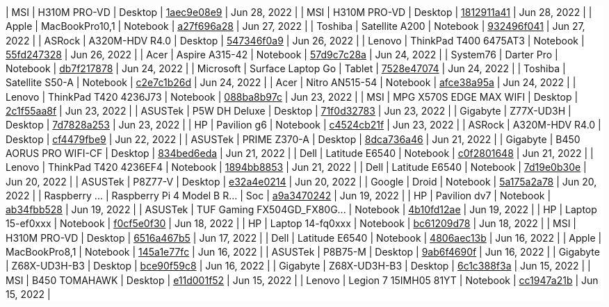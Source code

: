 | MSI           | H310M PRO-VD                | Desktop     | [1aec9e08e9](https://linux-hardware.org/?probe=1aec9e08e9) | Jun 28, 2022 |
| MSI           | H310M PRO-VD                | Desktop     | [1812911a41](https://linux-hardware.org/?probe=1812911a41) | Jun 28, 2022 |
| Apple         | MacBookPro10,1              | Notebook    | [a27f696a28](https://linux-hardware.org/?probe=a27f696a28) | Jun 27, 2022 |
| Toshiba       | Satellite A200              | Notebook    | [932496f041](https://linux-hardware.org/?probe=932496f041) | Jun 27, 2022 |
| ASRock        | A320M-HDV R4.0              | Desktop     | [547346f0a9](https://linux-hardware.org/?probe=547346f0a9) | Jun 26, 2022 |
| Lenovo        | ThinkPad T400 6475AT3       | Notebook    | [55fd247328](https://linux-hardware.org/?probe=55fd247328) | Jun 26, 2022 |
| Acer          | Aspire A315-42              | Notebook    | [57d9c7c28a](https://linux-hardware.org/?probe=57d9c7c28a) | Jun 24, 2022 |
| System76      | Darter Pro                  | Notebook    | [db7f217878](https://linux-hardware.org/?probe=db7f217878) | Jun 24, 2022 |
| Microsoft     | Surface Laptop Go           | Tablet      | [7528e47074](https://linux-hardware.org/?probe=7528e47074) | Jun 24, 2022 |
| Toshiba       | Satellite S50-A             | Notebook    | [c2e7c1b26d](https://linux-hardware.org/?probe=c2e7c1b26d) | Jun 24, 2022 |
| Acer          | Nitro AN515-54              | Notebook    | [afce38a95a](https://linux-hardware.org/?probe=afce38a95a) | Jun 24, 2022 |
| Lenovo        | ThinkPad T420 4236J73       | Notebook    | [088ba8b97c](https://linux-hardware.org/?probe=088ba8b97c) | Jun 23, 2022 |
| MSI           | MPG X570S EDGE MAX WIFI     | Desktop     | [2c1f55aa8f](https://linux-hardware.org/?probe=2c1f55aa8f) | Jun 23, 2022 |
| ASUSTek       | P5W DH Deluxe               | Desktop     | [71f0d32783](https://linux-hardware.org/?probe=71f0d32783) | Jun 23, 2022 |
| Gigabyte      | Z77X-UD3H                   | Desktop     | [7d7828a253](https://linux-hardware.org/?probe=7d7828a253) | Jun 23, 2022 |
| HP            | Pavilion g6                 | Notebook    | [c4524cb21f](https://linux-hardware.org/?probe=c4524cb21f) | Jun 23, 2022 |
| ASRock        | A320M-HDV R4.0              | Desktop     | [cf4479fbe9](https://linux-hardware.org/?probe=cf4479fbe9) | Jun 22, 2022 |
| ASUSTek       | PRIME Z370-A                | Desktop     | [8dca736a46](https://linux-hardware.org/?probe=8dca736a46) | Jun 21, 2022 |
| Gigabyte      | B450 AORUS PRO WIFI-CF      | Desktop     | [834bed6eda](https://linux-hardware.org/?probe=834bed6eda) | Jun 21, 2022 |
| Dell          | Latitude E6540              | Notebook    | [c0f2801648](https://linux-hardware.org/?probe=c0f2801648) | Jun 21, 2022 |
| Lenovo        | ThinkPad T420 4236EF4       | Notebook    | [1894bb8853](https://linux-hardware.org/?probe=1894bb8853) | Jun 21, 2022 |
| Dell          | Latitude E6540              | Notebook    | [7d19e0b30e](https://linux-hardware.org/?probe=7d19e0b30e) | Jun 20, 2022 |
| ASUSTek       | P8Z77-V                     | Desktop     | [e32a4e0214](https://linux-hardware.org/?probe=e32a4e0214) | Jun 20, 2022 |
| Google        | Droid                       | Notebook    | [5a175a2a78](https://linux-hardware.org/?probe=5a175a2a78) | Jun 20, 2022 |
| Raspberry ... | Raspberry Pi 4 Model B R... | Soc         | [a9a3470242](https://linux-hardware.org/?probe=a9a3470242) | Jun 19, 2022 |
| HP            | Pavilion dv7                | Notebook    | [ab34fbb528](https://linux-hardware.org/?probe=ab34fbb528) | Jun 19, 2022 |
| ASUSTek       | TUF Gaming FX504GD_FX80G... | Notebook    | [4b10fd12ae](https://linux-hardware.org/?probe=4b10fd12ae) | Jun 19, 2022 |
| HP            | Laptop 15-ef0xxx            | Notebook    | [f0cf5e0f30](https://linux-hardware.org/?probe=f0cf5e0f30) | Jun 18, 2022 |
| HP            | Laptop 14-fq0xxx            | Notebook    | [bc61209d78](https://linux-hardware.org/?probe=bc61209d78) | Jun 18, 2022 |
| MSI           | H310M PRO-VD                | Desktop     | [6516a467b5](https://linux-hardware.org/?probe=6516a467b5) | Jun 17, 2022 |
| Dell          | Latitude E6540              | Notebook    | [4806aec13b](https://linux-hardware.org/?probe=4806aec13b) | Jun 16, 2022 |
| Apple         | MacBookPro8,1               | Notebook    | [145a1e77fc](https://linux-hardware.org/?probe=145a1e77fc) | Jun 16, 2022 |
| ASUSTek       | P8B75-M                     | Desktop     | [9ab6f4690f](https://linux-hardware.org/?probe=9ab6f4690f) | Jun 16, 2022 |
| Gigabyte      | Z68X-UD3H-B3                | Desktop     | [bce90f59c8](https://linux-hardware.org/?probe=bce90f59c8) | Jun 16, 2022 |
| Gigabyte      | Z68X-UD3H-B3                | Desktop     | [6c1c388f3a](https://linux-hardware.org/?probe=6c1c388f3a) | Jun 15, 2022 |
| MSI           | B450 TOMAHAWK               | Desktop     | [e11d001f52](https://linux-hardware.org/?probe=e11d001f52) | Jun 15, 2022 |
| Lenovo        | Legion 7 15IMH05 81YT       | Notebook    | [cc1947a21b](https://linux-hardware.org/?probe=cc1947a21b) | Jun 15, 2022 |